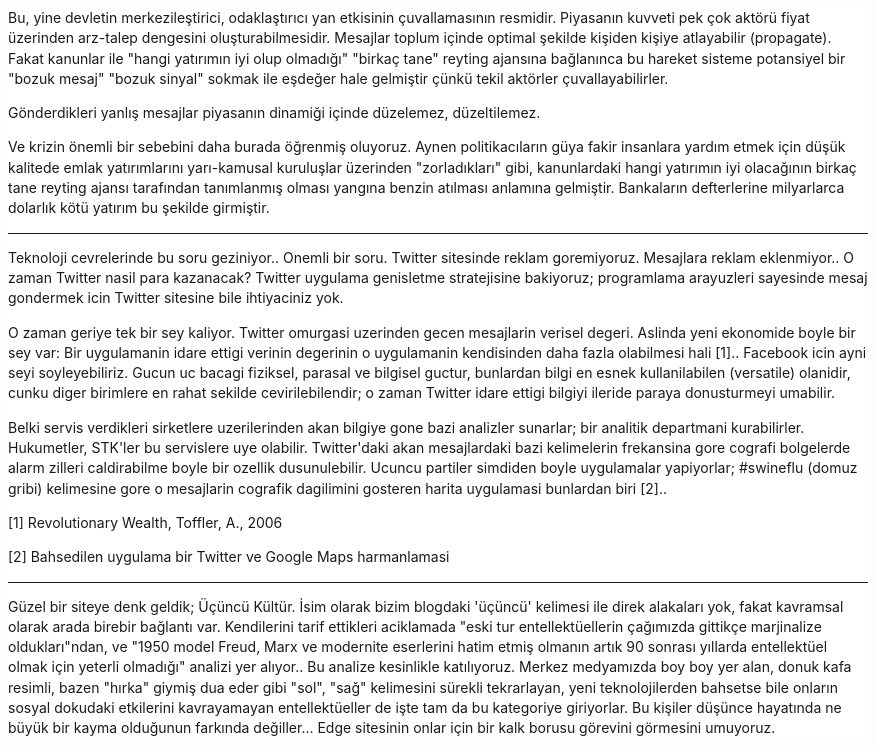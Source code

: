 Bu, yine devletin merkezileştirici, odaklaştırıcı yan etkisinin
çuvallamasının resmidir. Piyasanın kuvveti pek çok aktörü fiyat
üzerinden arz-talep dengesini oluşturabilmesidir. Mesajlar toplum
içinde optimal şekilde kişiden kişiye atlayabilir (propagate). Fakat
kanunlar ile "hangi yatırımın iyi olup olmadığı" "birkaç tane" reyting
ajansına bağlanınca bu hareket sisteme potansiyel bir "bozuk mesaj"
"bozuk sinyal" sokmak ile eşdeğer hale gelmiştir çünkü tekil aktörler
çuvallayabilirler.

Gönderdikleri yanlış mesajlar piyasanın dinamiği içinde düzelemez,
düzeltilemez.

Ve krizin önemli bir sebebini daha burada öğrenmiş oluyoruz. Aynen
politikacıların güya fakir insanlara yardım etmek için düşük kalitede
emlak yatırımlarını yarı-kamusal kuruluşlar üzerinden "zorladıkları"
gibi, kanunlardaki hangi yatırımın iyi olacağının birkaç tane reyting
ajansı tarafından tanımlanmış olması yangına benzin atılması anlamına
gelmiştir. Bankaların defterlerine milyarlarca dolarlık kötü yatırım
bu şekilde girmiştir.

---

Teknoloji cevrelerinde bu soru geziniyor.. Onemli bir soru. Twitter sitesinde reklam goremiyoruz. Mesajlara reklam eklenmiyor.. O zaman Twitter nasil para kazanacak? Twitter uygulama genisletme stratejisine bakiyoruz; programlama arayuzleri sayesinde mesaj gondermek icin Twitter sitesine bile ihtiyaciniz yok.

O zaman geriye tek bir sey kaliyor. Twitter omurgasi uzerinden gecen mesajlarin verisel degeri. Aslinda yeni ekonomide boyle bir sey var: Bir uygulamanin idare ettigi verinin degerinin o uygulamanin kendisinden daha fazla olabilmesi hali [1].. Facebook icin ayni seyi soyleyebiliriz. Gucun uc bacagi fiziksel, parasal ve bilgisel guctur, bunlardan bilgi en esnek kullanilabilen (versatile) olanidir, cunku diger birimlere en rahat sekilde cevirilebilendir; o zaman Twitter idare ettigi bilgiyi ileride paraya donusturmeyi umabilir.

Belki servis verdikleri sirketlere uzerilerinden akan bilgiye gone bazi analizler sunarlar; bir analitik departmani kurabilirler. Hukumetler, STK'ler bu servislere uye olabilir. Twitter'daki akan mesajlardaki bazi kelimelerin frekansina gore cografi bolgelerde alarm zilleri caldirabilme boyle bir ozellik dusunulebilir. Ucuncu partiler simdiden boyle uygulamalar yapiyorlar; #swineflu (domuz gribi) kelimesine gore o mesajlarin cografik dagilimini gosteren harita uygulamasi bunlardan biri [2]..

[1] Revolutionary Wealth, Toffler, A., 2006

[2] Bahsedilen uygulama bir Twitter ve Google Maps harmanlamasi

---

Güzel bir siteye denk geldik; Üçüncü Kültür. İsim olarak bizim
blogdaki 'üçüncü' kelimesi ile direk alakaları yok, fakat kavramsal
olarak arada birebir bağlantı var. Kendilerini tarif ettikleri
aciklamada "eski tur entellektüellerin çağımızda gittikçe marjinalize
oldukları"ndan, ve "1950 model Freud, Marx ve modernite eserlerini
hatim etmiş olmanın artık 90 sonrası yıllarda entellektüel olmak için
yeterli olmadığı" analizi yer alıyor.. Bu analize kesinlikle
katılıyoruz. Merkez medyamızda boy boy yer alan, donuk kafa resimli,
bazen "hırka" giymiş dua eder gibi "sol", "sağ" kelimesini sürekli
tekrarlayan, yeni teknolojilerden bahsetse bile onların sosyal
dokudaki etkilerini kavrayamayan entellektüeller de işte tam da bu
kategoriye giriyorlar. Bu kişiler düşünce hayatında ne büyük bir kayma
olduğunun farkında değiller... Edge sitesinin onlar için bir kalk
borusu görevini görmesini umuyoruz.
